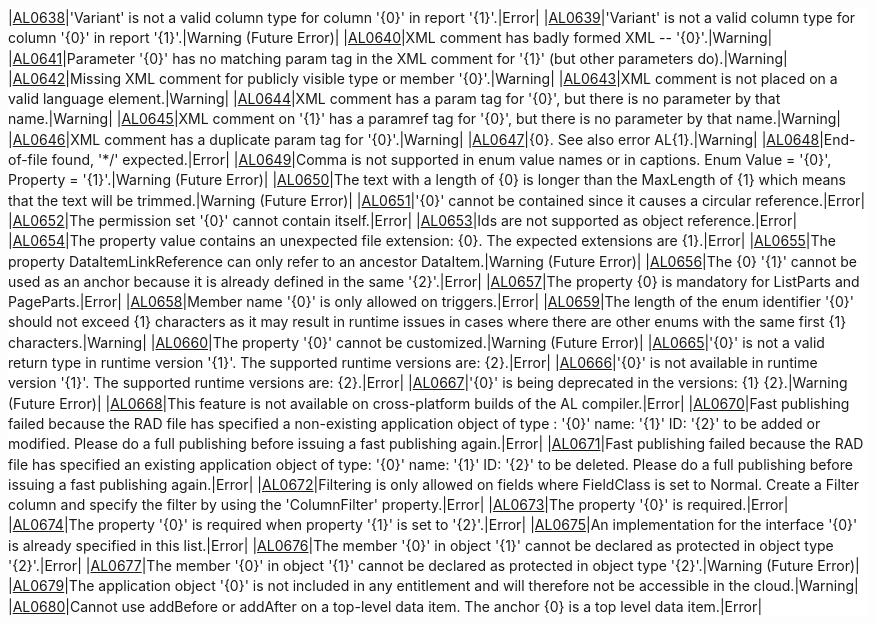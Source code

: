 |[AL0638](diagnostic-al638.md)|'Variant' is not a valid column type for column '{0}' in report '{1}'.|Error|
|[AL0639](diagnostic-al639.md)|'Variant' is not a valid column type for column '{0}' in report '{1}'.|Warning (Future Error)|
|[AL0640](diagnostic-al640.md)|XML comment has badly formed XML -- '{0}'.|Warning|
|[AL0641](diagnostic-al641.md)|Parameter '{0}' has no matching param tag in the XML comment for '{1}' (but other parameters do).|Warning|
|[AL0642](diagnostic-al642.md)|Missing XML comment for publicly visible type or member '{0}'.|Warning|
|[AL0643](diagnostic-al643.md)|XML comment is not placed on a valid language element.|Warning|
|[AL0644](diagnostic-al644.md)|XML comment has a param tag for '{0}', but there is no parameter by that name.|Warning|
|[AL0645](diagnostic-al645.md)|XML comment on '{1}' has a paramref tag for '{0}', but there is no parameter by that name.|Warning|
|[AL0646](diagnostic-al646.md)|XML comment has a duplicate param tag for '{0}'.|Warning|
|[AL0647](diagnostic-al647.md)|{0}. See also error AL{1}.|Warning|
|[AL0648](diagnostic-al648.md)|End-of-file found, '*/' expected.|Error|
|[AL0649](diagnostic-al649.md)|Comma is not supported in enum value names or in captions. Enum Value = '{0}', Property = '{1}'.|Warning (Future Error)|
|[AL0650](diagnostic-al650.md)|The text with a length of {0} is longer than the MaxLength of {1} which means that the text will be trimmed.|Warning (Future Error)|
|[AL0651](diagnostic-al651.md)|'{0}' cannot be contained since it causes a circular reference.|Error|
|[AL0652](diagnostic-al652.md)|The permission set '{0}' cannot contain itself.|Error|
|[AL0653](diagnostic-al653.md)|Ids are not supported as object reference.|Error|
|[AL0654](diagnostic-al654.md)|The property value contains an unexpected file extension: {0}. The expected extensions are {1}.|Error|
|[AL0655](diagnostic-al655.md)|The property DataItemLinkReference can only refer to an ancestor DataItem.|Warning (Future Error)|
|[AL0656](diagnostic-al656.md)|The {0} '{1}' cannot be used as an anchor because it is already defined in the same '{2}'.|Error|
|[AL0657](diagnostic-al657.md)|The property {0} is mandatory for ListParts and PageParts.|Error|
|[AL0658](diagnostic-al658.md)|Member name '{0}' is only allowed on triggers.|Error|
|[AL0659](diagnostic-al659.md)|The length of the enum identifier '{0}' should not exceed {1} characters as it may result in runtime issues in cases where there are other enums with the same first {1} characters.|Warning|
|[AL0660](diagnostic-al660.md)|The property '{0}' cannot be customized.|Warning (Future Error)|
|[AL0665](diagnostic-al665.md)|'{0}' is not a valid return type in runtime version '{1}'. The supported runtime versions are: {2}.|Error|
|[AL0666](diagnostic-al666.md)|'{0}' is not available in runtime version '{1}'. The supported runtime versions are: {2}.|Error|
|[AL0667](diagnostic-al667.md)|'{0}' is being deprecated in the versions: {1} {2}.|Warning (Future Error)|
|[AL0668](diagnostic-al668.md)|This feature is not available on cross-platform builds of the AL compiler.|Error|
|[AL0670](diagnostic-al670.md)|Fast publishing failed because the RAD file has specified a non-existing application object of type : '{0}' name: '{1}' ID: '{2}' to be added or modified. Please do a full publishing before issuing a fast publishing again.|Error|
|[AL0671](diagnostic-al671.md)|Fast publishing failed because the RAD file has specified an existing application object of type: '{0}' name: '{1}' ID: '{2}' to be deleted. Please do a full publishing before issuing a fast publishing again.|Error|
|[AL0672](diagnostic-al672.md)|Filtering is only allowed on fields where FieldClass is set to Normal. Create a Filter column and specify the filter by using the 'ColumnFilter' property.|Error|
|[AL0673](diagnostic-al673.md)|The property '{0}' is required.|Error|
|[AL0674](diagnostic-al674.md)|The property '{0}' is required when property '{1}' is set to '{2}'.|Error|
|[AL0675](diagnostic-al675.md)|An implementation for the interface '{0}' is already specified in this list.|Error|
|[AL0676](diagnostic-al676.md)|The member '{0}' in object '{1}' cannot be declared as protected in object type '{2}'.|Error|
|[AL0677](diagnostic-al677.md)|The member '{0}' in object '{1}' cannot be declared as protected in object type '{2}'.|Warning (Future Error)|
|[AL0679](diagnostic-al679.md)|The application object '{0}' is not included in any entitlement and will therefore not be accessible in the cloud.|Warning|
|[AL0680](diagnostic-al680.md)|Cannot use addBefore or addAfter on a top-level data item. The anchor {0} is a top level data item.|Error|